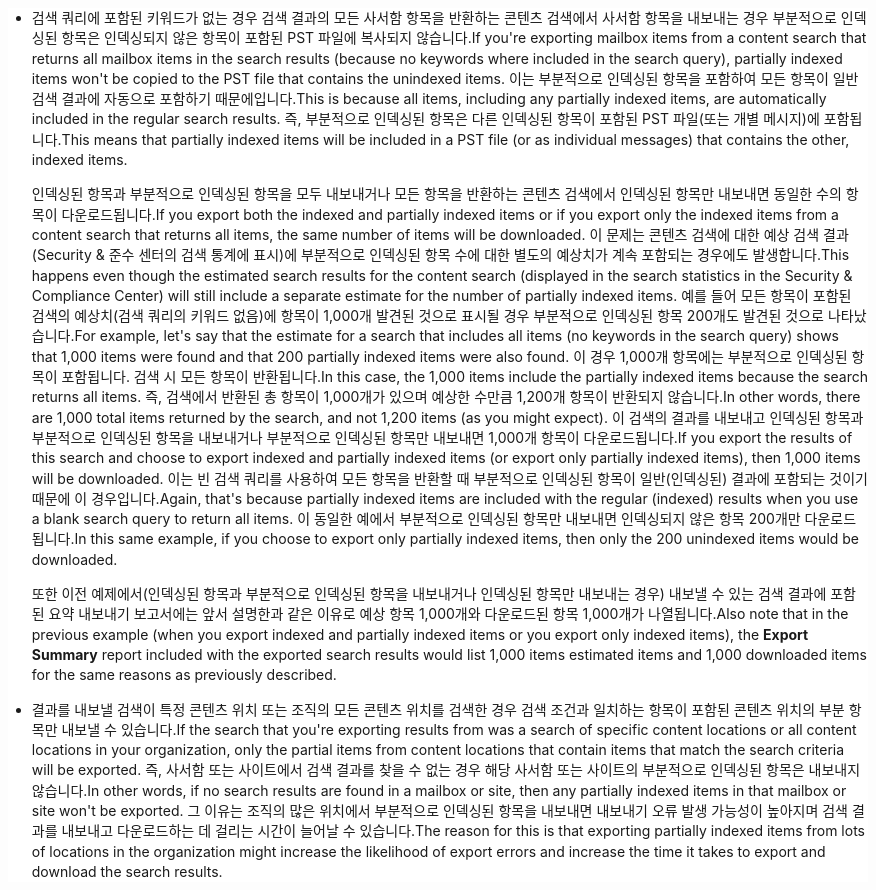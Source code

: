 - <span data-ttu-id="caef6-250">검색 쿼리에 포함된 키워드가 없는 경우 검색 결과의 모든 사서함 항목을 반환하는 콘텐츠 검색에서 사서함 항목을 내보내는 경우 부분적으로 인덱싱된 항목은 인덱싱되지 않은 항목이 포함된 PST 파일에 복사되지 않습니다.</span><span class="sxs-lookup"><span data-stu-id="caef6-250">If you're exporting mailbox items from a content search that returns all mailbox items in the search results (because no keywords where included in the search query), partially indexed items won't be copied to the PST file that contains the unindexed items.</span></span> <span data-ttu-id="caef6-251">이는 부분적으로 인덱싱된 항목을 포함하여 모든 항목이 일반 검색 결과에 자동으로 포함하기 때문에입니다.</span><span class="sxs-lookup"><span data-stu-id="caef6-251">This is because all items, including any partially indexed items, are automatically included in the regular search results.</span></span> <span data-ttu-id="caef6-252">즉, 부분적으로 인덱싱된 항목은 다른 인덱싱된 항목이 포함된 PST 파일(또는 개별 메시지)에 포함됩니다.</span><span class="sxs-lookup"><span data-stu-id="caef6-252">This means that partially indexed items will be included in a PST file (or as individual messages) that contains the other, indexed items.</span></span>

    <span data-ttu-id="caef6-253">인덱싱된 항목과 부분적으로 인덱싱된 항목을 모두 내보내거나 모든 항목을 반환하는 콘텐츠 검색에서 인덱싱된 항목만 내보내면 동일한 수의 항목이 다운로드됩니다.</span><span class="sxs-lookup"><span data-stu-id="caef6-253">If you export both the indexed and partially indexed items or if you export only the indexed items from a content search that returns all items, the same number of items will be downloaded.</span></span> <span data-ttu-id="caef6-254">이 문제는 콘텐츠 검색에 대한 예상 검색 결과(Security & 준수 센터의 검색 통계에 표시)에 부분적으로 인덱싱된 항목 수에 대한 별도의 예상치가 계속 포함되는 경우에도 발생합니다.</span><span class="sxs-lookup"><span data-stu-id="caef6-254">This happens even though the estimated search results for the content search (displayed in the search statistics in the Security & Compliance Center) will still include a separate estimate for the number of partially indexed items.</span></span> <span data-ttu-id="caef6-255">예를 들어 모든 항목이 포함된 검색의 예상치(검색 쿼리의 키워드 없음)에 항목이 1,000개 발견된 것으로 표시될 경우 부분적으로 인덱싱된 항목 200개도 발견된 것으로 나타났습니다.</span><span class="sxs-lookup"><span data-stu-id="caef6-255">For example, let's say that the estimate for a search that includes all items (no keywords in the search query) shows that 1,000 items were found and that 200 partially indexed items were also found.</span></span> <span data-ttu-id="caef6-256">이 경우 1,000개 항목에는 부분적으로 인덱싱된 항목이 포함됩니다. 검색 시 모든 항목이 반환됩니다.</span><span class="sxs-lookup"><span data-stu-id="caef6-256">In this case, the 1,000 items include the partially indexed items because the search returns all items.</span></span> <span data-ttu-id="caef6-257">즉, 검색에서 반환된 총 항목이 1,000개가 있으며 예상한 수만큼 1,200개 항목이 반환되지 않습니다.</span><span class="sxs-lookup"><span data-stu-id="caef6-257">In other words, there are 1,000 total items returned by the search, and not 1,200 items (as you might expect).</span></span> <span data-ttu-id="caef6-258">이 검색의 결과를 내보내고 인덱싱된 항목과 부분적으로 인덱싱된 항목을 내보내거나 부분적으로 인덱싱된 항목만 내보내면 1,000개 항목이 다운로드됩니다.</span><span class="sxs-lookup"><span data-stu-id="caef6-258">If you export the results of this search and choose to export indexed and partially indexed items (or export only partially indexed items), then 1,000 items will be downloaded.</span></span> <span data-ttu-id="caef6-259">이는 빈 검색 쿼리를 사용하여 모든 항목을 반환할 때 부분적으로 인덱싱된 항목이 일반(인덱싱된) 결과에 포함되는 것이기 때문에 이 경우입니다.</span><span class="sxs-lookup"><span data-stu-id="caef6-259">Again, that's because partially indexed items are included with the regular (indexed) results when you use a blank search query to return all items.</span></span> <span data-ttu-id="caef6-260">이 동일한 예에서 부분적으로 인덱싱된 항목만 내보내면 인덱싱되지 않은 항목 200개만 다운로드됩니다.</span><span class="sxs-lookup"><span data-stu-id="caef6-260">In this same example, if you choose to export only partially indexed items, then only the 200 unindexed items would be downloaded.</span></span>

    <span data-ttu-id="caef6-261">또한 이전 예제에서(인덱싱된 항목과 부분적으로 인덱싱된 항목을 내보내거나  인덱싱된 항목만 내보내는 경우) 내보낼 수 있는 검색 결과에 포함된 요약 내보내기 보고서에는 앞서 설명한과 같은 이유로 예상 항목 1,000개와 다운로드된 항목 1,000개가 나열됩니다.</span><span class="sxs-lookup"><span data-stu-id="caef6-261">Also note that in the previous example (when you export indexed and partially indexed items or you export only indexed items), the **Export Summary** report included with the exported search results would list 1,000 items estimated items and 1,000 downloaded items for the same reasons as previously described.</span></span> 

- <span data-ttu-id="caef6-262">결과를 내보낼 검색이 특정 콘텐츠 위치 또는 조직의 모든 콘텐츠 위치를 검색한 경우 검색 조건과 일치하는 항목이 포함된 콘텐츠 위치의 부분 항목만 내보낼 수 있습니다.</span><span class="sxs-lookup"><span data-stu-id="caef6-262">If the search that you're exporting results from was a search of specific content locations or all content locations in your organization, only the partial items from content locations that contain items that match the search criteria will be exported.</span></span> <span data-ttu-id="caef6-263">즉, 사서함 또는 사이트에서 검색 결과를 찾을 수 없는 경우 해당 사서함 또는 사이트의 부분적으로 인덱싱된 항목은 내보내지 않습니다.</span><span class="sxs-lookup"><span data-stu-id="caef6-263">In other words, if no search results are found in a mailbox or site, then any partially indexed items in that mailbox or site won't be exported.</span></span> <span data-ttu-id="caef6-264">그 이유는 조직의 많은 위치에서 부분적으로 인덱싱된 항목을 내보내면 내보내기 오류 발생 가능성이 높아지며 검색 결과를 내보내고 다운로드하는 데 걸리는 시간이 늘어날 수 있습니다.</span><span class="sxs-lookup"><span data-stu-id="caef6-264">The reason for this is that exporting partially indexed items from lots of locations in the organization might increase the likelihood of export errors and increase the time it takes to export and download the search results.</span></span>
